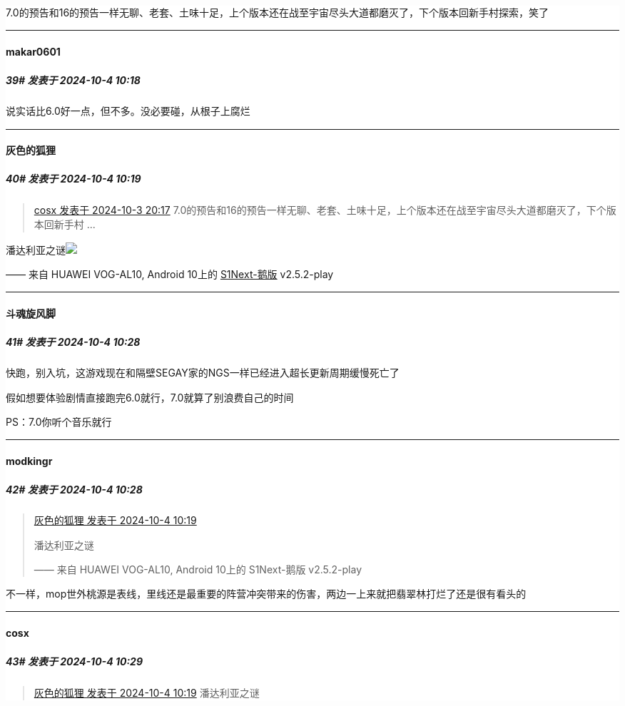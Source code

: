 7.0的预告和16的预告一样无聊、老套、土味十足，上个版本还在战至宇宙尽头大道都磨灭了，下个版本回新手村探索，笑了

*****

####  makar0601  
##### 39#       发表于 2024-10-4 10:18

说实话比6.0好一点，但不多。没必要碰，从根子上腐烂

*****

####  灰色的狐狸  
##### 40#       发表于 2024-10-4 10:19

<blockquote><a href="httphttps://bbs.saraba1st.com/2b/forum.php?mod=redirect&amp;goto=findpost&amp;pid=66371992&amp;ptid=2201922" target="_blank">cosx 发表于 2024-10-3 20:17</a>
7.0的预告和16的预告一样无聊、老套、土味十足，上个版本还在战至宇宙尽头大道都磨灭了，下个版本回新手村 ...</blockquote>
潘达利亚之谜<img src="https://static.saraba1st.com/image/smiley/face2017/053.png" referrerpolicy="no-referrer">

—— 来自 HUAWEI VOG-AL10, Android 10上的 [S1Next-鹅版](https://github.com/ykrank/S1-Next/releases) v2.5.2-play


*****

####  斗魂旋风脚  
##### 41#       发表于 2024-10-4 10:28

快跑，别入坑，这游戏现在和隔壁SEGAY家的NGS一样已经进入超长更新周期缓慢死亡了

假如想要体验剧情直接跑完6.0就行，7.0就算了别浪费自己的时间

PS：7.0你听个音乐就行

*****

####  modkingr  
##### 42#       发表于 2024-10-4 10:28

<blockquote><a href="httphttps://bbs.saraba1st.com/2b/forum.php?mod=redirect&amp;goto=findpost&amp;pid=66372001&amp;ptid=2201922" target="_blank">灰色的狐狸 发表于 2024-10-4 10:19</a>

潘达利亚之谜

—— 来自 HUAWEI VOG-AL10, Android 10上的 S1Next-鹅版 v2.5.2-play</blockquote>
不一样，mop世外桃源是表线，里线还是最重要的阵营冲突带来的伤害，两边一上来就把翡翠林打烂了还是很有看头的

*****

####  cosx  
##### 43#       发表于 2024-10-4 10:29

<blockquote><a href="httphttps://bbs.saraba1st.com/2b/forum.php?mod=redirect&amp;goto=findpost&amp;pid=66372001&amp;ptid=2201922" target="_blank">灰色的狐狸 发表于 2024-10-4 10:19</a>
潘达利亚之谜
